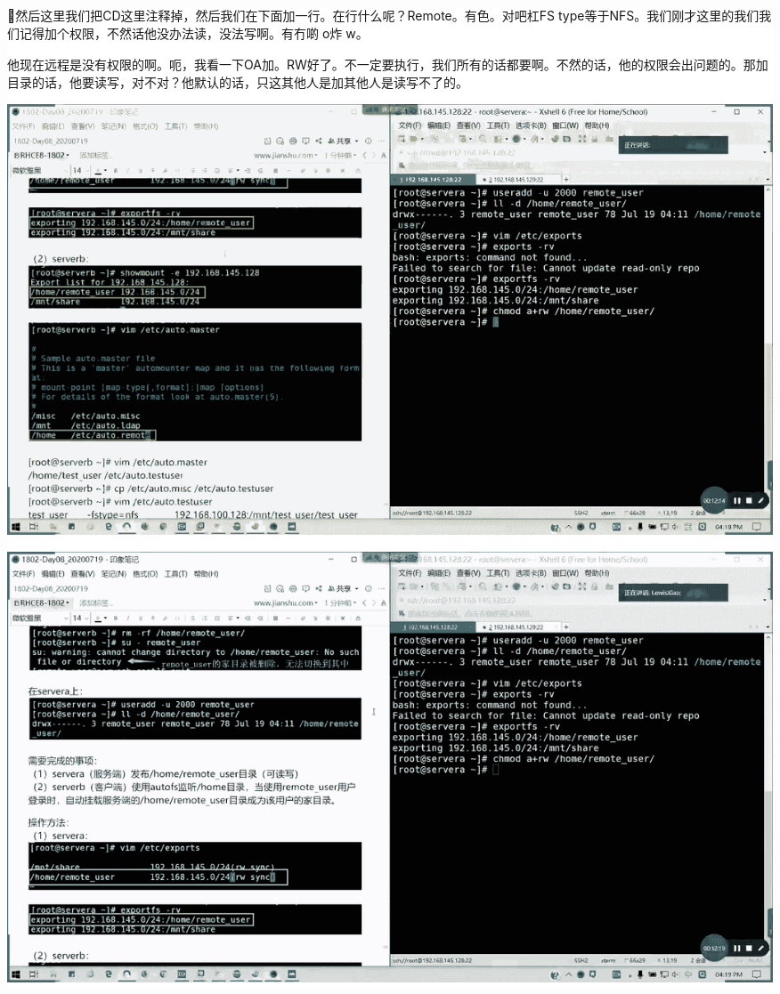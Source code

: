 🎼然后这里我们把CD这里注释掉，然后我们在下面加一行。在行什么呢？Remote。有色。对吧杠FS type等于NFS。我们刚才这里的我们我们记得加个权限，不然话他没办法读，没法写啊。有冇啲 o炸 w。

他现在远程是没有权限的啊。呃，我看一下OA加。RW好了。不一定要执行，我们所有的话都要啊。不然的话，他的权限会出问题的。那加目录的话，他要读写，对不对？他默认的话，只这其他人是加其他人是读写不了的。



![](img/2dfae09850a14dd97e9855796bb9c43e_43.png)

![](img/2dfae09850a14dd97e9855796bb9c43e_44.png)
